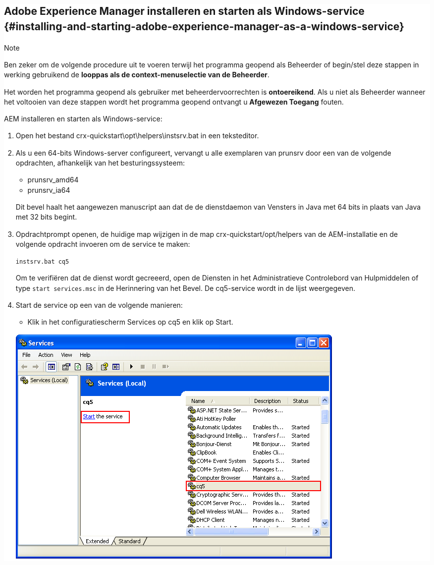 ## Adobe Experience Manager installeren en starten als Windows-service {#installing-and-starting-adobe-experience-manager-as-a-windows-service}

>[!NOTE]
>
>Ben zeker om de volgende procedure uit te voeren terwijl het programma geopend als Beheerder of begin/stel deze stappen in werking gebruikend de **looppas als de context-menuselectie van de Beheerder**.
>
>Het worden het programma geopend als gebruiker met beheerdervoorrechten is **ontoereikend**. Als u niet als Beheerder wanneer het voltooien van deze stappen wordt het programma geopend ontvangt u **Afgewezen Toegang** fouten.

AEM installeren en starten als Windows-service:

1. Open het bestand crx-quickstart\opt\helpers\instsrv.bat in een teksteditor.
1. Als u een 64-bits Windows-server configureert, vervangt u alle exemplaren van prunsrv door een van de volgende opdrachten, afhankelijk van het besturingssysteem:

   * prunsrv_amd64
   * prunsrv_ia64

   Dit bevel haalt het aangewezen manuscript aan dat de de dienstdaemon van Vensters in Java met 64 bits in plaats van Java met 32 bits begint.

1. Opdrachtprompt openen, de huidige map wijzigen in de map crx-quickstart/opt/helpers van de AEM-installatie en de volgende opdracht invoeren om de service te maken:

   `instsrv.bat cq5`

   Om te verifiëren dat de dienst wordt gecreeerd, open de Diensten in het Administratieve Controlebord van Hulpmiddelen of type `start services.msc` in de Herinnering van het Bevel. De cq5-service wordt in de lijst weergegeven.

1. Start de service op een van de volgende manieren:

   * Klik in het configuratiescherm Services op cq5 en klik op Start.

   ![ chlimage_1-11 ](assets/chlimage_1-11.png)
